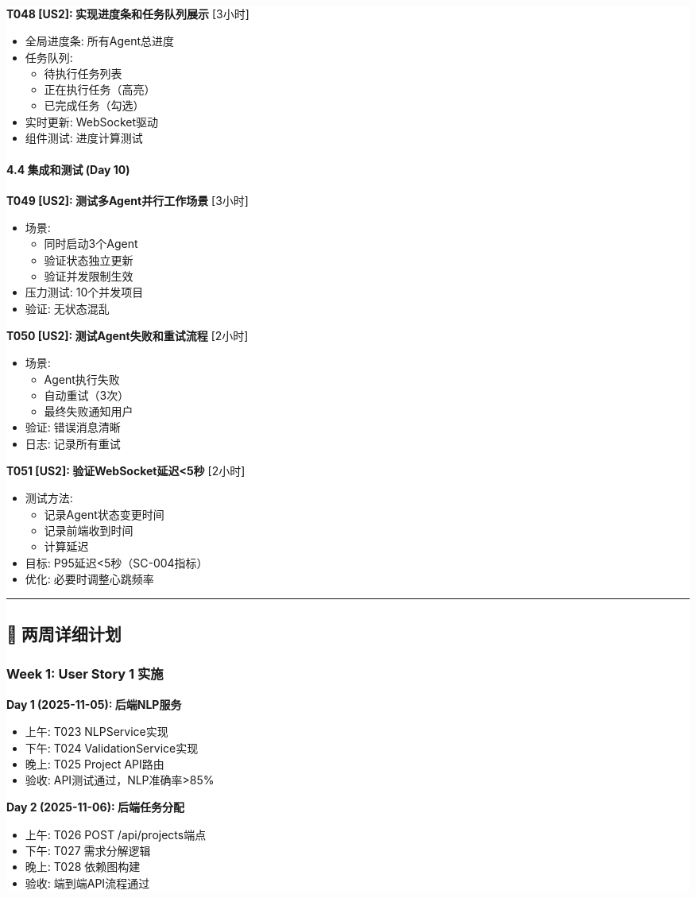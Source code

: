 **T048 [US2]: 实现进度条和任务队列展示** [3小时]
- 全局进度条: 所有Agent总进度
- 任务队列:
  - 待执行任务列表
  - 正在执行任务（高亮）
  - 已完成任务（勾选）
- 实时更新: WebSocket驱动
- 组件测试: 进度计算测试

#### 4.4 集成和测试 (Day 10)

**T049 [US2]: 测试多Agent并行工作场景** [3小时]
- 场景:
  - 同时启动3个Agent
  - 验证状态独立更新
  - 验证并发限制生效
- 压力测试: 10个并发项目
- 验证: 无状态混乱

**T050 [US2]: 测试Agent失败和重试流程** [2小时]
- 场景:
  - Agent执行失败
  - 自动重试（3次）
  - 最终失败通知用户
- 验证: 错误消息清晰
- 日志: 记录所有重试

**T051 [US2]: 验证WebSocket延迟<5秒** [2小时]
- 测试方法:
  - 记录Agent状态变更时间
  - 记录前端收到时间
  - 计算延迟
- 目标: P95延迟<5秒（SC-004指标）
- 优化: 必要时调整心跳频率

---

## 📅 两周详细计划

### Week 1: User Story 1 实施

**Day 1 (2025-11-05): 后端NLP服务**
- 上午: T023 NLPService实现
- 下午: T024 ValidationService实现
- 晚上: T025 Project API路由
- 验收: API测试通过，NLP准确率>85%

**Day 2 (2025-11-06): 后端任务分配**
- 上午: T026 POST /api/projects端点
- 下午: T027 需求分解逻辑
- 晚上: T028 依赖图构建
- 验收: 端到端API流程通过
